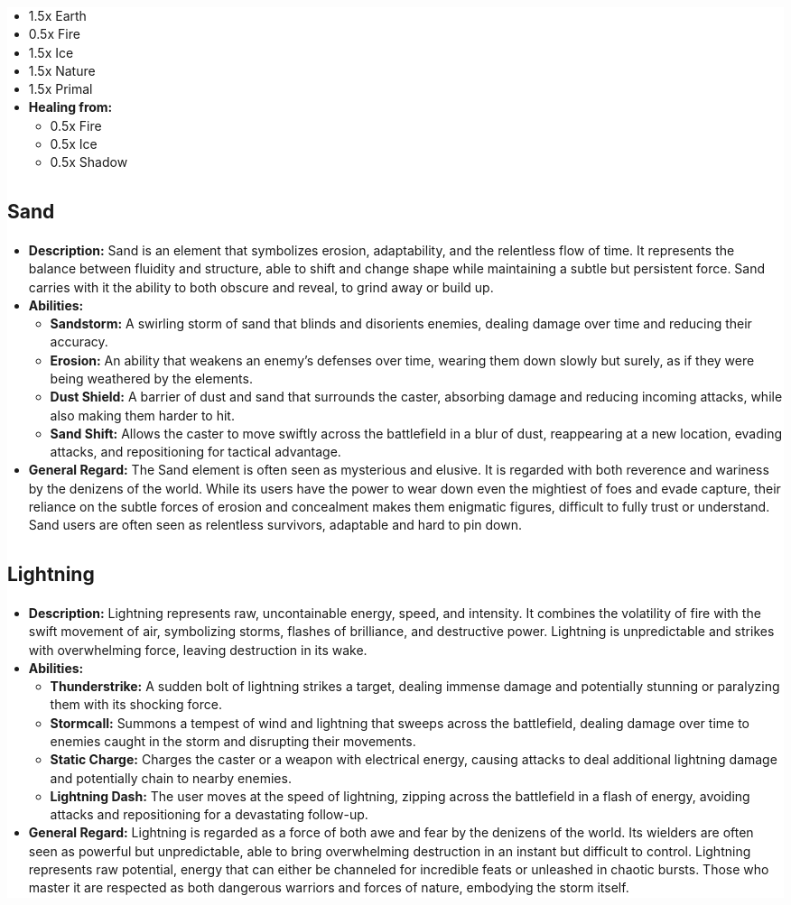   - 1.5x Earth
  - 0.5x Fire
  - 1.5x Ice
  - 1.5x Nature
  - 1.5x Primal
- **Healing from:**
  - 0.5x Fire
  - 0.5x Ice
  - 0.5x Shadow

## Sand

- **Description:** Sand is an element that symbolizes erosion, adaptability, and the relentless flow of time. It represents the balance between fluidity and structure, able to shift and change shape while maintaining a subtle but persistent force. Sand carries with it the ability to both obscure and reveal, to grind away or build up.
- **Abilities:**
  - **Sandstorm:** A swirling storm of sand that blinds and disorients enemies, dealing damage over time and reducing their accuracy.
  - **Erosion:** An ability that weakens an enemy’s defenses over time, wearing them down slowly but surely, as if they were being weathered by the elements.
  - **Dust Shield:** A barrier of dust and sand that surrounds the caster, absorbing damage and reducing incoming attacks, while also making them harder to hit.
  - **Sand Shift:** Allows the caster to move swiftly across the battlefield in a blur of dust, reappearing at a new location, evading attacks, and repositioning for tactical advantage.
- **General Regard:** The Sand element is often seen as mysterious and elusive. It is regarded with both reverence and wariness by the denizens of the world. While its users have the power to wear down even the mightiest of foes and evade capture, their reliance on the subtle forces of erosion and concealment makes them enigmatic figures, difficult to fully trust or understand. Sand users are often seen as relentless survivors, adaptable and hard to pin down.

## Lightning

- **Description:** Lightning represents raw, uncontainable energy, speed, and intensity. It combines the volatility of fire with the swift movement of air, symbolizing storms, flashes of brilliance, and destructive power. Lightning is unpredictable and strikes with overwhelming force, leaving destruction in its wake.
- **Abilities:**
  - **Thunderstrike:** A sudden bolt of lightning strikes a target, dealing immense damage and potentially stunning or paralyzing them with its shocking force.
  - **Stormcall:** Summons a tempest of wind and lightning that sweeps across the battlefield, dealing damage over time to enemies caught in the storm and disrupting their movements.
  - **Static Charge:** Charges the caster or a weapon with electrical energy, causing attacks to deal additional lightning damage and potentially chain to nearby enemies.
  - **Lightning Dash:** The user moves at the speed of lightning, zipping across the battlefield in a flash of energy, avoiding attacks and repositioning for a devastating follow-up.
- **General Regard:** Lightning is regarded as a force of both awe and fear by the denizens of the world. Its wielders are often seen as powerful but unpredictable, able to bring overwhelming destruction in an instant but difficult to control. Lightning represents raw potential, energy that can either be channeled for incredible feats or unleashed in chaotic bursts. Those who master it are respected as both dangerous warriors and forces of nature, embodying the storm itself.
